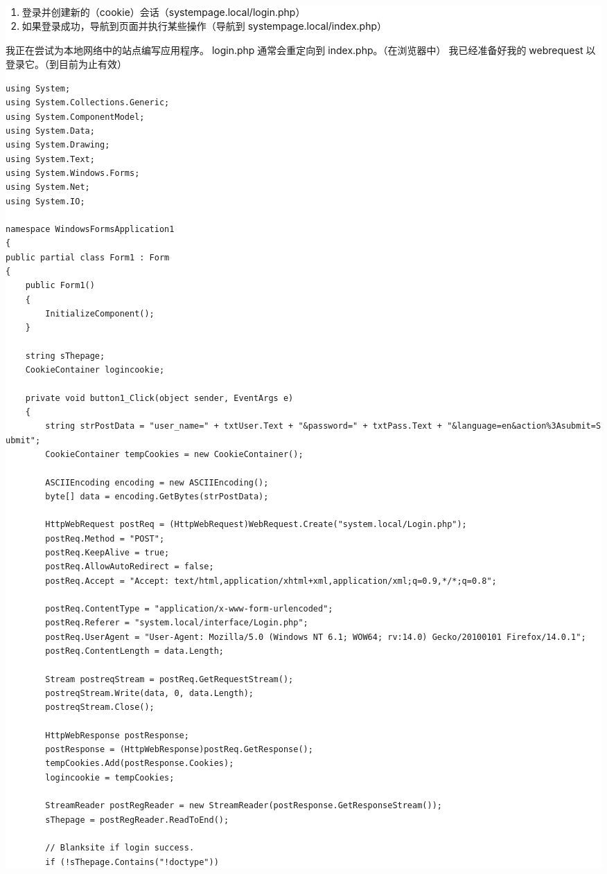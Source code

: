 1.  登录并创建新的（cookie）会话（systempage.local/login.php）
2.  如果登录成功，导航到页面并执行某些操作（导航到 systempage.local/index.php）

我正在尝试为本地网络中的站点编写应用程序。
login.php 通常会重定向到 index.php。（在浏览器中）
我已经准备好我的 webrequest 以登录它。（到目前为止有效）

```
using System;
using System.Collections.Generic;
using System.ComponentModel;
using System.Data;
using System.Drawing;
using System.Text;
using System.Windows.Forms;
using System.Net;
using System.IO;

namespace WindowsFormsApplication1
{
public partial class Form1 : Form
{
    public Form1()
    {
        InitializeComponent();
    }

    string sThepage;
    CookieContainer logincookie;

    private void button1_Click(object sender, EventArgs e)
    {
        string strPostData = "user_name=" + txtUser.Text + "&password=" + txtPass.Text + "&language=en&action%3Asubmit=Submit";
        CookieContainer tempCookies = new CookieContainer();

        ASCIIEncoding encoding = new ASCIIEncoding();
        byte[] data = encoding.GetBytes(strPostData);

        HttpWebRequest postReq = (HttpWebRequest)WebRequest.Create("system.local/Login.php");
        postReq.Method = "POST";
        postReq.KeepAlive = true;
        postReq.AllowAutoRedirect = false;
        postReq.Accept = "Accept: text/html,application/xhtml+xml,application/xml;q=0.9,*/*;q=0.8";

        postReq.ContentType = "application/x-www-form-urlencoded";
        postReq.Referer = "system.local/interface/Login.php";
        postReq.UserAgent = "User-Agent: Mozilla/5.0 (Windows NT 6.1; WOW64; rv:14.0) Gecko/20100101 Firefox/14.0.1";
        postReq.ContentLength = data.Length;

        Stream postreqStream = postReq.GetRequestStream();
        postreqStream.Write(data, 0, data.Length);
        postreqStream.Close();

        HttpWebResponse postResponse;
        postResponse = (HttpWebResponse)postReq.GetResponse();
        tempCookies.Add(postResponse.Cookies);
        logincookie = tempCookies;

        StreamReader postRegReader = new StreamReader(postResponse.GetResponseStream());
        sThepage = postRegReader.ReadToEnd();

        // Blanksite if login success.
        if (!sThepage.Contains("!doctype"))
```